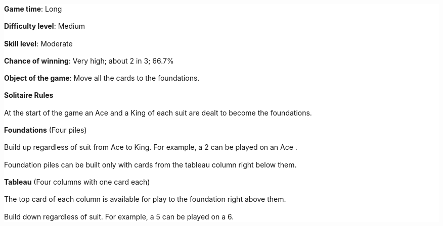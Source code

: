 **Game time**: Long

**Difficulty level**: Medium

**Skill level**: Moderate

**Chance of winning**: Very high; about 2 in 3; 66.7%

**Object of the game**:
Move all the cards to the foundations.

**Solitaire Rules**

At the start of the game an Ace and a King of each suit are dealt to become the
foundations.

**Foundations**  (Four piles)

Build up regardless of suit from Ace to King. For example, a 2 can be played on an Ace .

Foundation piles can be built only with cards from the tableau column right below them.

**Tableau**
(Four columns with one card each)

The top card of each column is available for play to the foundation right above them.

Build down regardless of suit. For example, a 5 can be played on a 6.

